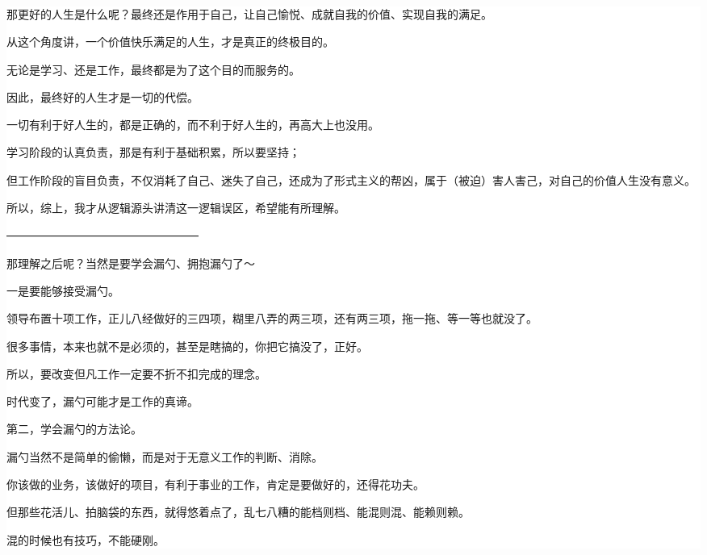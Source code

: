 那更好的人生是什么呢？最终还是作用于自己，让自己愉悦、成就自我的价值、实现自我的满足。

  

从这个角度讲，一个价值快乐满足的人生，才是真正的终极目的。

  

无论是学习、还是工作，最终都是为了这个目的而服务的。

  

因此，最终好的人生才是一切的代偿。

  

一切有利于好人生的，都是正确的，而不利于好人生的，再高大上也没用。

  

学习阶段的认真负责，那是有利于基础积累，所以要坚持；

  

但工作阶段的盲目负责，不仅消耗了自己、迷失了自己，还成为了形式主义的帮凶，属于（被迫）害人害己，对自己的价值人生没有意义。

  

所以，综上，我才从逻辑源头讲清这一逻辑误区，希望能有所理解。

  

—————————————————

  

那理解之后呢？当然是要学会漏勺、拥抱漏勺了～

  

一是要能够接受漏勺。

  

领导布置十项工作，正儿八经做好的三四项，糊里八弄的两三项，还有两三项，拖一拖、等一等也就没了。

  

很多事情，本来也就不是必须的，甚至是瞎搞的，你把它搞没了，正好。

  

所以，要改变但凡工作一定要不折不扣完成的理念。

  

时代变了，漏勺可能才是工作的真谛。

  

第二，学会漏勺的方法论。

  

漏勺当然不是简单的偷懒，而是对于无意义工作的判断、消除。

  

你该做的业务，该做好的项目，有利于事业的工作，肯定是要做好的，还得花功夫。

  

但那些花活儿、拍脑袋的东西，就得悠着点了，乱七八糟的能档则档、能混则混、能赖则赖。

  

混的时候也有技巧，不能硬刚。
